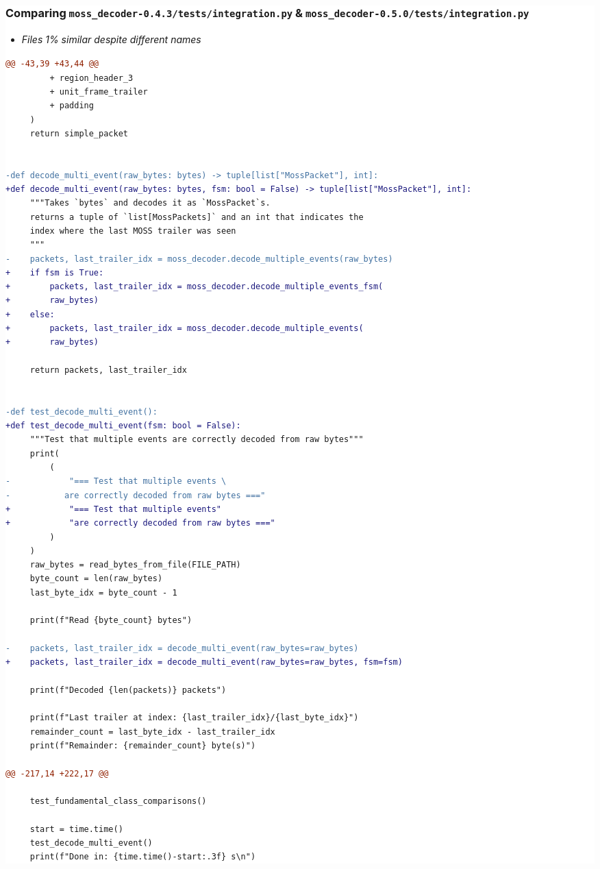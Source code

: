 ### Comparing `moss_decoder-0.4.3/tests/integration.py` & `moss_decoder-0.5.0/tests/integration.py`

 * *Files 1% similar despite different names*

```diff
@@ -43,39 +43,44 @@
         + region_header_3
         + unit_frame_trailer
         + padding
     )
     return simple_packet
 
 
-def decode_multi_event(raw_bytes: bytes) -> tuple[list["MossPacket"], int]:
+def decode_multi_event(raw_bytes: bytes, fsm: bool = False) -> tuple[list["MossPacket"], int]:
     """Takes `bytes` and decodes it as `MossPacket`s.
     returns a tuple of `list[MossPackets]` and an int that indicates the
     index where the last MOSS trailer was seen
     """
-    packets, last_trailer_idx = moss_decoder.decode_multiple_events(raw_bytes)
+    if fsm is True:
+        packets, last_trailer_idx = moss_decoder.decode_multiple_events_fsm(
+        raw_bytes)
+    else:
+        packets, last_trailer_idx = moss_decoder.decode_multiple_events(
+        raw_bytes)
 
     return packets, last_trailer_idx
 
 
-def test_decode_multi_event():
+def test_decode_multi_event(fsm: bool = False):
     """Test that multiple events are correctly decoded from raw bytes"""
     print(
         (
-            "=== Test that multiple events \
-           are correctly decoded from raw bytes ==="
+            "=== Test that multiple events"
+            "are correctly decoded from raw bytes ==="
         )
     )
     raw_bytes = read_bytes_from_file(FILE_PATH)
     byte_count = len(raw_bytes)
     last_byte_idx = byte_count - 1
 
     print(f"Read {byte_count} bytes")
 
-    packets, last_trailer_idx = decode_multi_event(raw_bytes=raw_bytes)
+    packets, last_trailer_idx = decode_multi_event(raw_bytes=raw_bytes, fsm=fsm)
 
     print(f"Decoded {len(packets)} packets")
 
     print(f"Last trailer at index: {last_trailer_idx}/{last_byte_idx}")
     remainder_count = last_byte_idx - last_trailer_idx
     print(f"Remainder: {remainder_count} byte(s)")
 
@@ -217,14 +222,17 @@
 
     test_fundamental_class_comparisons()
 
     start = time.time()
     test_decode_multi_event()
     print(f"Done in: {time.time()-start:.3f} s\n")
```
